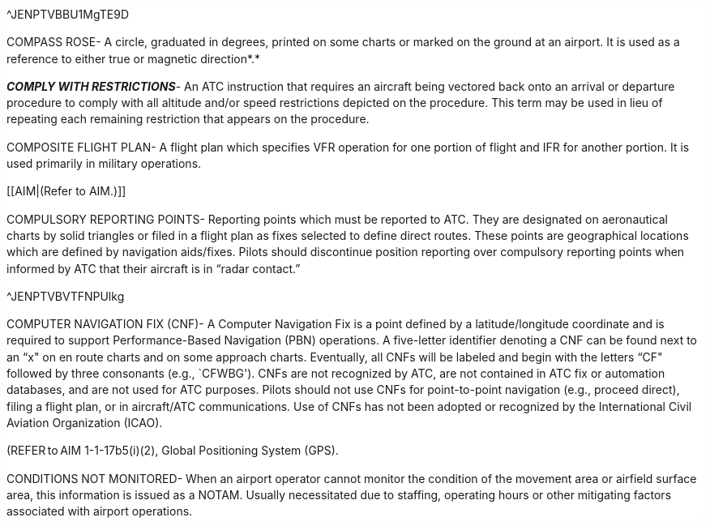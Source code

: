 ^JENPTVBBU1MgTE9D

</div>

<div>

COMPASS ROSE- A circle, graduated in degrees, printed on some charts or marked on the ground at an airport. It is used as a reference to either true or magnetic direction*.*

</div>

<div>

***COMPLY WITH RESTRICTIONS***- An ATC instruction that requires an aircraft being vectored back onto an arrival or departure procedure to comply with all altitude and/or speed restrictions depicted on the procedure. This term may be used in lieu of repeating each remaining restriction that appears on the procedure.

</div>

<div>

COMPOSITE FLIGHT PLAN- A flight plan which specifies VFR operation for one portion of flight and IFR for another portion. It is used primarily in military operations.

[[AIM|(Refer to AIM.)]]

</div>

<div>

COMPULSORY REPORTING POINTS- Reporting points which must be reported to ATC. They are designated on aeronautical charts by solid triangles or filed in a flight plan as fixes selected to define direct routes. These points are geographical locations which are defined by navigation aids/fixes. Pilots should discontinue position reporting over compulsory reporting points when informed by ATC that their aircraft is in “radar contact.”

^JENPTVBVTFNPUlkg

</div>

<div>

COMPUTER NAVIGATION FIX (CNF)- A Computer Navigation Fix is a point defined by a latitude/longitude coordinate and is required to support Performance-Based Navigation (PBN) operations. A five-letter identifier denoting a CNF can be found next to an “x" on en route charts and on some approach charts. Eventually, all CNFs will be labeled and begin with the letters “CF" followed by three consonants (e.g., \`CFWBG'). CNFs are not recognized by ATC, are not contained in ATC fix or automation databases, and are not used for ATC purposes. Pilots should not use CNFs for point-to-point navigation (e.g., proceed direct), filing a flight plan, or in aircraft/ATC communications. Use of CNFs has not been adopted or recognized by the International Civil Aviation Organization (ICAO).

(REFER to AIM 1-1-17b5(i)(2), Global Positioning System (GPS).

</div>

<div>

CONDITIONS NOT MONITORED- When an airport operator cannot monitor the condition of the movement area or airfield surface area, this information is issued as a NOTAM. Usually necessitated due to staffing, operating hours or other mitigating factors associated with airport operations.
